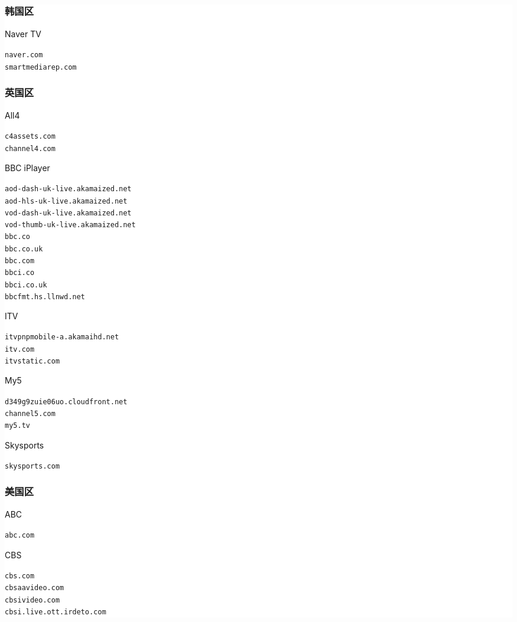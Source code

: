 ### 韩国区
Naver TV
```
naver.com
smartmediarep.com
```

### 英国区
All4
```
c4assets.com
channel4.com
```

BBC iPlayer
```
aod-dash-uk-live.akamaized.net
aod-hls-uk-live.akamaized.net
vod-dash-uk-live.akamaized.net
vod-thumb-uk-live.akamaized.net
bbc.co
bbc.co.uk
bbc.com
bbci.co
bbci.co.uk
bbcfmt.hs.llnwd.net
```

ITV
```
itvpnpmobile-a.akamaihd.net
itv.com
itvstatic.com
```

My5
```
d349g9zuie06uo.cloudfront.net
channel5.com
my5.tv
```

Skysports
```
skysports.com
```

### 美国区
ABC
```
abc.com
```

CBS
```
cbs.com
cbsaavideo.com
cbsivideo.com
cbsi.live.ott.irdeto.com
```
